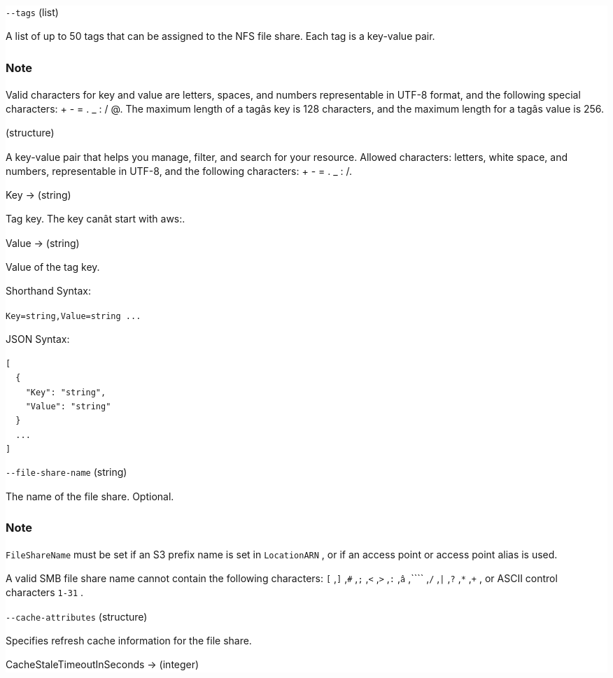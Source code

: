 `--tags` (list)

A list of up to 50 tags that can be assigned to the NFS file share. Each tag is a key-value pair.

### Note

Valid characters for key and value are letters, spaces, and numbers representable in UTF-8 format, and the following special characters: + - = . _ : / @. The maximum length of a tagâs key is 128 characters, and the maximum length for a tagâs value is 256.

(structure)

A key-value pair that helps you manage, filter, and search for your resource. Allowed characters: letters, white space, and numbers, representable in UTF-8, and the following characters: + - = . _ : /.

Key -> (string)

Tag key. The key canât start with aws:.

Value -> (string)

Value of the tag key.

Shorthand Syntax:

```
Key=string,Value=string ...
```

JSON Syntax:

```
[
  {
    "Key": "string",
    "Value": "string"
  }
  ...
]
```

`--file-share-name` (string)

The name of the file share. Optional.

### Note

`FileShareName` must be set if an S3 prefix name is set in `LocationARN` , or if an access point or access point alias is used.

A valid SMB file share name cannot contain the following characters: `[` ,``]`` ,``#`` ,``;`` ,``<`` ,``>`` ,``:`` ,``â`` ,```` ,``/`` ,``|`` ,``?`` ,``*`` ,``+`` , or ASCII control characters `1-31` .

`--cache-attributes` (structure)

Specifies refresh cache information for the file share.

CacheStaleTimeoutInSeconds -> (integer)
